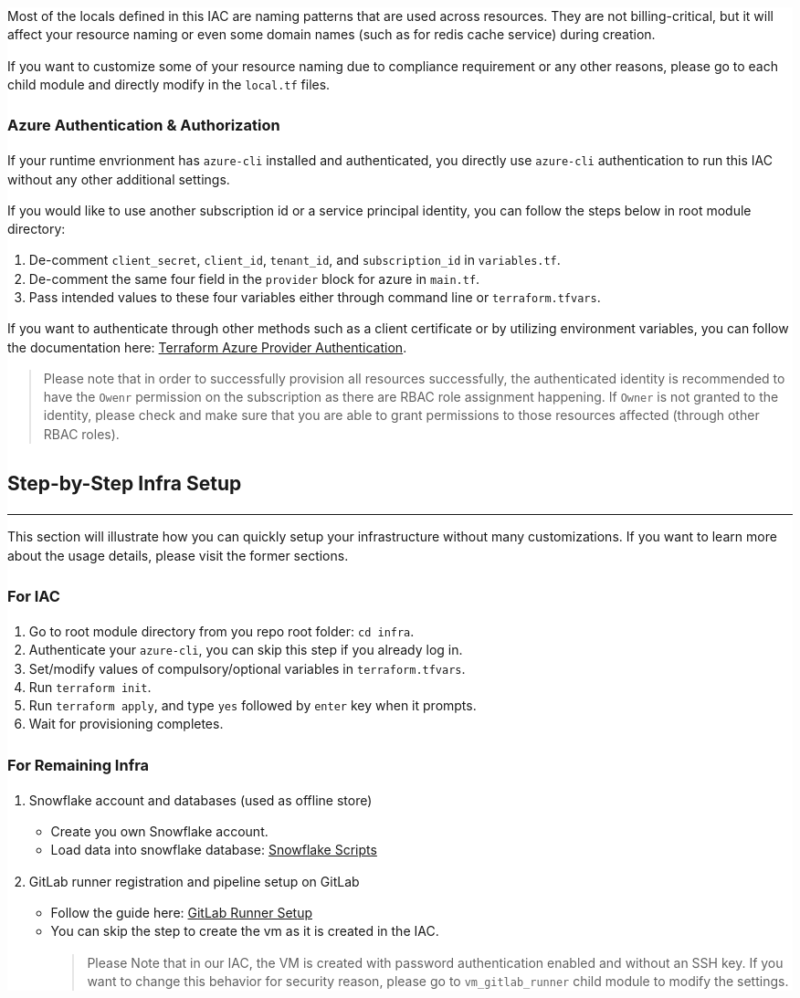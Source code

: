 Most of the locals defined in this IAC are naming patterns that are used across resources. They are not billing-critical, but it will affect your resource naming or even some domain names (such as for redis cache service) during creation.

If you want to customize some of your resource naming due to compliance requirement or any other reasons, please go to each child module and directly modify in the `local.tf` files.

### Azure Authentication & Authorization

If your runtime envrionment has `azure-cli` installed and authenticated, you directly use `azure-cli` authentication to run this IAC without any other additional settings.

If you would like to use another subscription id or a service principal identity, you can follow the steps below in root module directory:

1. De-comment `client_secret`, `client_id`, `tenant_id`, and `subscription_id` in `variables.tf`.
1. De-comment the same four field in the `provider` block for azure in `main.tf`.
1. Pass intended values to these four variables either through command line or `terraform.tfvars`.

If you want to authenticate through other methods such as a client certificate or by utilizing environment variables, you can follow the documentation here: [Terraform Azure Provider Authentication](https://registry.terraform.io/providers/hashicorp/azurerm/3.12.0/docs/guides/service_principal_client_certificate).

> Please note that in order to successfully provision all resources successfully, the authenticated identity is recommended to have the `Owenr` permission on the subscription as there are RBAC role assignment happening. If `Owner` is not granted to the identity, please check and make sure that you are able to grant permissions to those resources affected (through other RBAC roles).

## Step-by-Step Infra Setup

---

This section will illustrate how you can quickly setup your infrastructure without many customizations. If you want to learn more about the usage details, please visit the former sections.

### For IAC

1. Go to root module directory from you repo root folder: `cd infra`.
1. Authenticate your `azure-cli`, you can skip this step if you already log in.
1. Set/modify values of compulsory/optional variables in `terraform.tfvars`.
1. Run `terraform init`.
1. Run `terraform apply`, and type `yes` followed by `enter` key when it prompts.
1. Wait for provisioning completes.

### For Remaining Infra

1. Snowflake account and databases (used as offline store)
    - Create you own Snowflake account.
    - Load data into snowflake database: [Snowflake Scripts](../snowflake-scripts/)

1. GitLab runner registration and pipeline setup on GitLab
    - Follow the guide here: [GitLab Runner Setup](./gitlab-runner.md)
    - You can skip the step to create the vm as it is created in the IAC.
        > Please Note that in our IAC, the VM is created with password authentication enabled and without an SSH key. If you want to change this behavior for security reason, please go to `vm_gitlab_runner` child module to modify the settings.
